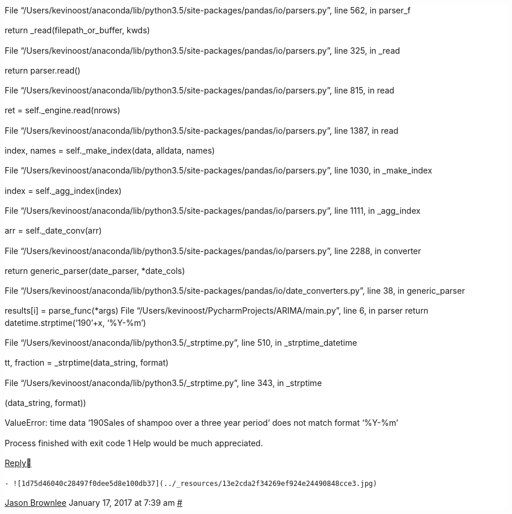 File “/Users/kevinoost/anaconda/lib/python3.5/site-packages/pandas/io/parsers.py”, line 562, in parser_f

return _read(filepath_or_buffer, kwds)

File “/Users/kevinoost/anaconda/lib/python3.5/site-packages/pandas/io/parsers.py”, line 325, in _read

return parser.read()

File “/Users/kevinoost/anaconda/lib/python3.5/site-packages/pandas/io/parsers.py”, line 815, in read

ret = self._engine.read(nrows)

File “/Users/kevinoost/anaconda/lib/python3.5/site-packages/pandas/io/parsers.py”, line 1387, in read

index, names = self._make_index(data, alldata, names)

File “/Users/kevinoost/anaconda/lib/python3.5/site-packages/pandas/io/parsers.py”, line 1030, in _make_index

index = self._agg_index(index)

File “/Users/kevinoost/anaconda/lib/python3.5/site-packages/pandas/io/parsers.py”, line 1111, in _agg_index

arr = self._date_conv(arr)

File “/Users/kevinoost/anaconda/lib/python3.5/site-packages/pandas/io/parsers.py”, line 2288, in converter

return generic_parser(date_parser, *date_cols)

File “/Users/kevinoost/anaconda/lib/python3.5/site-packages/pandas/io/date_converters.py”, line 38, in generic_parser

results[i] = parse_func(*args)
File “/Users/kevinoost/PycharmProjects/ARIMA/main.py”, line 6, in parser
return datetime.strptime(‘190’+x, ‘%Y-%m’)

File “/Users/kevinoost/anaconda/lib/python3.5/_strptime.py”, line 510, in _strptime_datetime

tt, fraction = _strptime(data_string, format)

File “/Users/kevinoost/anaconda/lib/python3.5/_strptime.py”, line 343, in _strptime

(data_string, format))

ValueError: time data ‘190Sales of shampoo over a three year period’ does not match format ‘%Y-%m’

Process finished with exit code 1
Help would be much appreciated.

 [Reply](https://machinelearningmastery.com/arima-for-time-series-forecasting-with-python/#comment-382491)

    - ![1d75d46040c28497f0dee5d8e100db37](../_resources/13e2cda2f34269ef924e24490848cce3.jpg)

 [Jason Brownlee](http://machinelearningmastery.com/) January 17, 2017 at 7:39 am [#](https://machinelearningmastery.com/arima-for-time-series-forecasting-with-python/#comment-382532)
